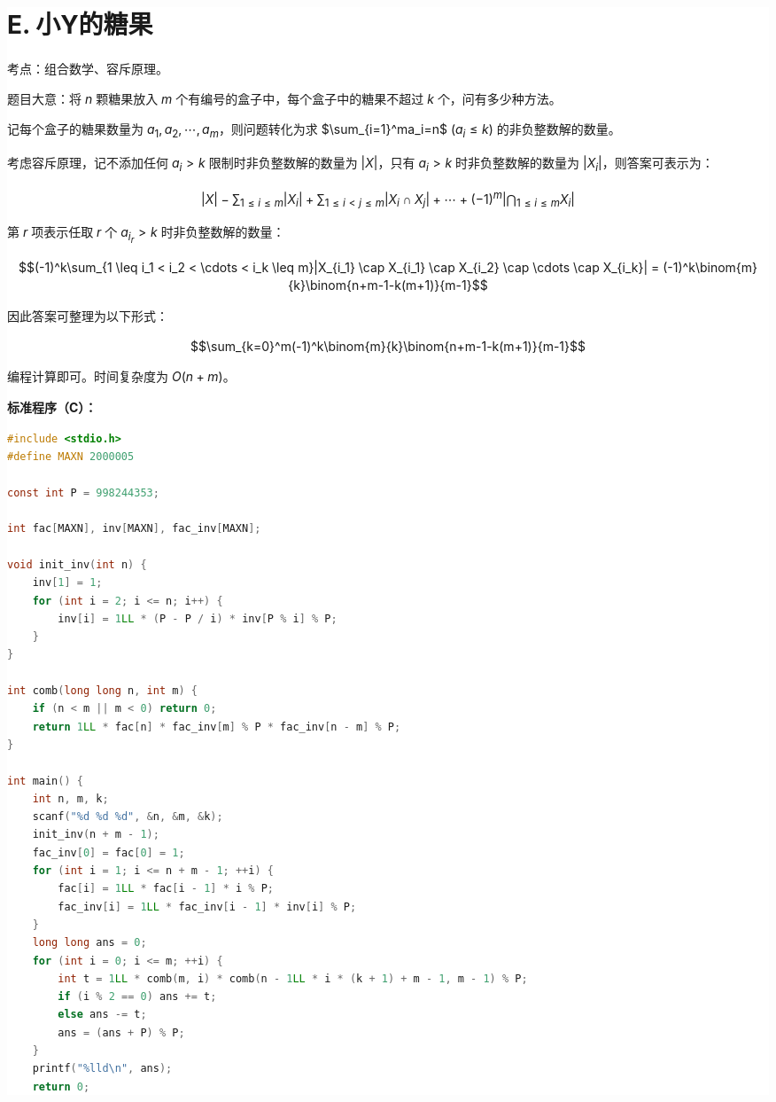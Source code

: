 ```c
```

<div style="page-break-after: always"></div>

# E. 小Y的糖果

考点：组合数学、容斥原理。

题目大意：将 $n$ 颗糖果放入 $m$ 个有编号的盒子中，每个盒子中的糖果不超过 $k$ 个，问有多少种方法。

记每个盒子的糖果数量为 $a_1, a_2, \cdots, a_m$，则问题转化为求 $\sum_{i=1}^ma_i=n$ $(a_i \leq k)$ 的非负整数解的数量。

考虑容斥原理，记不添加任何 $a_i > k$ 限制时非负整数解的数量为 $|X|$，只有 $a_i > k$ 时非负整数解的数量为 $|X_i|$，则答案可表示为：

$$|X|-\sum_{1 \leq i \leq m}|X_i|+\sum_{1 \leq i < j \leq m}|X_i \cap X_j|+\cdots+(-1)^m|\bigcap_{1 \leq i \leq m}X_i|$$

第 $r$ 项表示任取 $r$ 个 $a_{i_r} > k$ 时非负整数解的数量：

$$(-1)^k\sum_{1 \leq i_1 < i_2 < \cdots < i_k \leq m}|X_{i_1} \cap X_{i_1} \cap X_{i_2} \cap \cdots \cap X_{i_k}| = (-1)^k\binom{m}{k}\binom{n+m-1-k(m+1)}{m-1}$$

因此答案可整理为以下形式：

$$\sum_{k=0}^m(-1)^k\binom{m}{k}\binom{n+m-1-k(m+1)}{m-1}$$

编程计算即可。时间复杂度为 $O(n+m)$。

**标准程序（C）：**
```c
#include <stdio.h>
#define MAXN 2000005

const int P = 998244353;

int fac[MAXN], inv[MAXN], fac_inv[MAXN];

void init_inv(int n) {
    inv[1] = 1;
    for (int i = 2; i <= n; i++) {
        inv[i] = 1LL * (P - P / i) * inv[P % i] % P;
    }
}

int comb(long long n, int m) {
    if (n < m || m < 0) return 0;
    return 1LL * fac[n] * fac_inv[m] % P * fac_inv[n - m] % P;
}

int main() {
    int n, m, k;
    scanf("%d %d %d", &n, &m, &k);
    init_inv(n + m - 1);
    fac_inv[0] = fac[0] = 1;
    for (int i = 1; i <= n + m - 1; ++i) {
        fac[i] = 1LL * fac[i - 1] * i % P;
        fac_inv[i] = 1LL * fac_inv[i - 1] * inv[i] % P;
    }
    long long ans = 0;
    for (int i = 0; i <= m; ++i) {
        int t = 1LL * comb(m, i) * comb(n - 1LL * i * (k + 1) + m - 1, m - 1) % P;
        if (i % 2 == 0) ans += t;
        else ans -= t;
        ans = (ans + P) % P;
    }
    printf("%lld\n", ans);
    return 0;
```